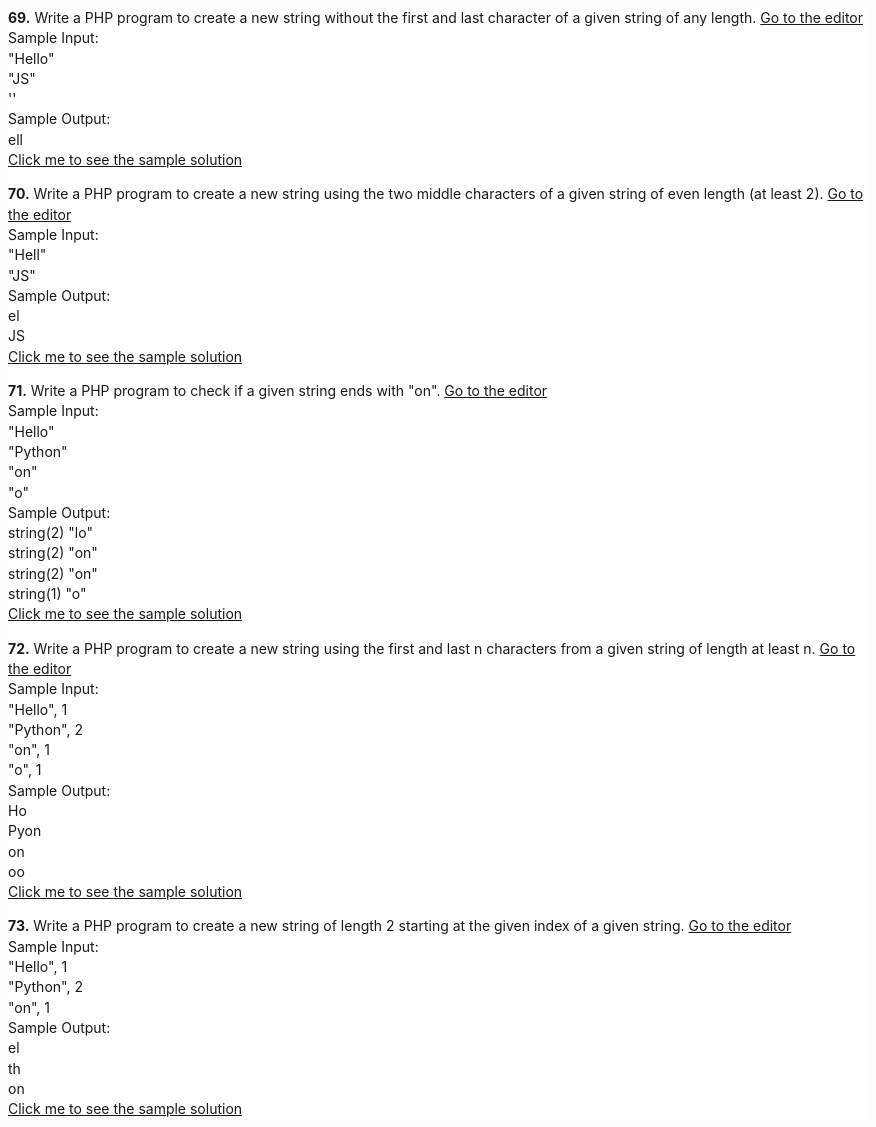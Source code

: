 **69.** Write a PHP program to create a new string without the first and last character of a given string of any length. [Go to the editor](#EDITOR)  
Sample Input:  
"Hello"  
"JS"  
''  
Sample Output:  
ell  
[Click me to see the sample solution](php-basic-algorithm-exercise-69.php)

**70.** Write a PHP program to create a new string using the two middle characters of a given string of even length (at least 2). [Go to the editor](#EDITOR)  
Sample Input:  
"Hell"  
"JS"  
Sample Output:  
el  
JS  
[Click me to see the sample solution](php-basic-algorithm-exercise-70.php)

**71.** Write a PHP program to check if a given string ends with "on". [Go to the editor](#EDITOR)  
Sample Input:  
"Hello"  
"Python"  
"on"  
"o"  
Sample Output:  
string(2) "lo"  
string(2) "on"  
string(2) "on"  
string(1) "o"  
[Click me to see the sample solution](php-basic-algorithm-exercise-71.php)

**72.** Write a PHP program to create a new string using the first and last n characters from a given string of length at least n. [Go to the editor](#EDITOR)  
Sample Input:  
"Hello", 1  
"Python", 2  
"on", 1  
"o", 1  
Sample Output:  
Ho  
Pyon  
on  
oo  
[Click me to see the sample solution](php-basic-algorithm-exercise-72.php)

**73.** Write a PHP program to create a new string of length 2 starting at the given index of a given string. [Go to the editor](#EDITOR)  
Sample Input:  
"Hello", 1  
"Python", 2  
"on", 1  
Sample Output:  
el  
th  
on  
[Click me to see the sample solution](php-basic-algorithm-exercise-73.php)
